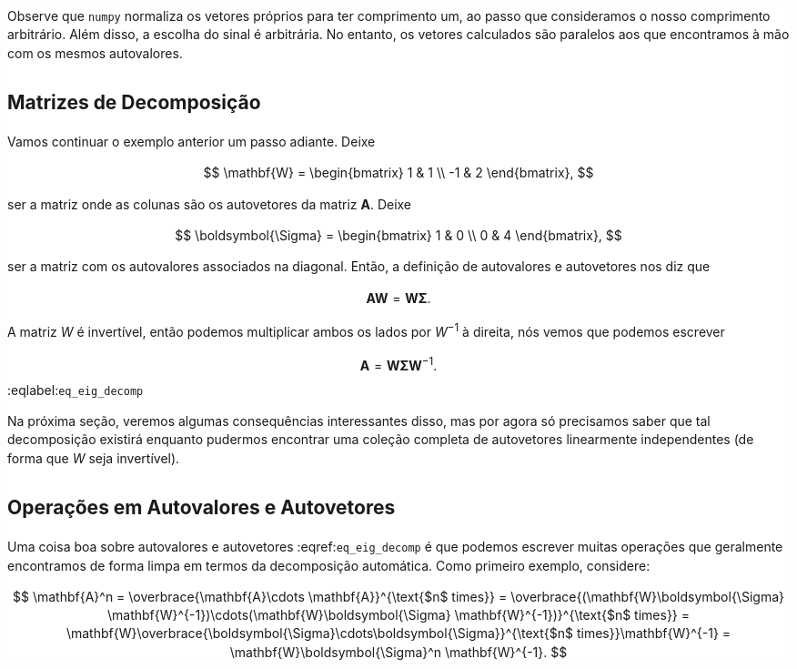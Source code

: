 Observe que `numpy` normaliza os vetores próprios para ter comprimento um,
ao passo que consideramos o nosso comprimento arbitrário.
Além disso, a escolha do sinal é arbitrária.
No entanto, os vetores calculados são paralelos
aos que encontramos à mão com os mesmos autovalores.

## Matrizes de Decomposição
Vamos continuar o exemplo anterior um passo adiante. Deixe

$$
\mathbf{W} = \begin{bmatrix}
1 & 1 \\
-1 & 2
\end{bmatrix},
$$

ser a matriz onde as colunas são os autovetores da matriz $\mathbf{A}$. Deixe

$$
\boldsymbol{\Sigma} = \begin{bmatrix}
1 & 0 \\
0 & 4
\end{bmatrix},
$$

ser a matriz com os autovalores associados na diagonal.
Então, a definição de autovalores e autovetores nos diz que

$$
\mathbf{A}\mathbf{W} =\mathbf{W} \boldsymbol{\Sigma} .
$$

A matriz $W$ é invertível, então podemos multiplicar ambos os lados por $W^{-1}$ à direita,
nós vemos que podemos escrever

$$\mathbf{A} = \mathbf{W} \boldsymbol{\Sigma} \mathbf{W}^{-1}.$$
:eqlabel:`eq_eig_decomp`

Na próxima seção, veremos algumas consequências interessantes disso,
mas por agora só precisamos saber que tal decomposição
existirá enquanto pudermos encontrar uma coleção completa
de autovetores linearmente independentes (de forma que $W$ seja invertível).

## Operações em Autovalores e Autovetores
Uma coisa boa sobre autovalores e autovetores :eqref:`eq_eig_decomp` é que
podemos escrever muitas operações que geralmente encontramos de forma limpa
em termos da decomposição automática. Como primeiro exemplo, considere:

$$
\mathbf{A}^n = \overbrace{\mathbf{A}\cdots \mathbf{A}}^{\text{$n$ times}} = \overbrace{(\mathbf{W}\boldsymbol{\Sigma} \mathbf{W}^{-1})\cdots(\mathbf{W}\boldsymbol{\Sigma} \mathbf{W}^{-1})}^{\text{$n$ times}} =  \mathbf{W}\overbrace{\boldsymbol{\Sigma}\cdots\boldsymbol{\Sigma}}^{\text{$n$ times}}\mathbf{W}^{-1} = \mathbf{W}\boldsymbol{\Sigma}^n \mathbf{W}^{-1}.
$$

